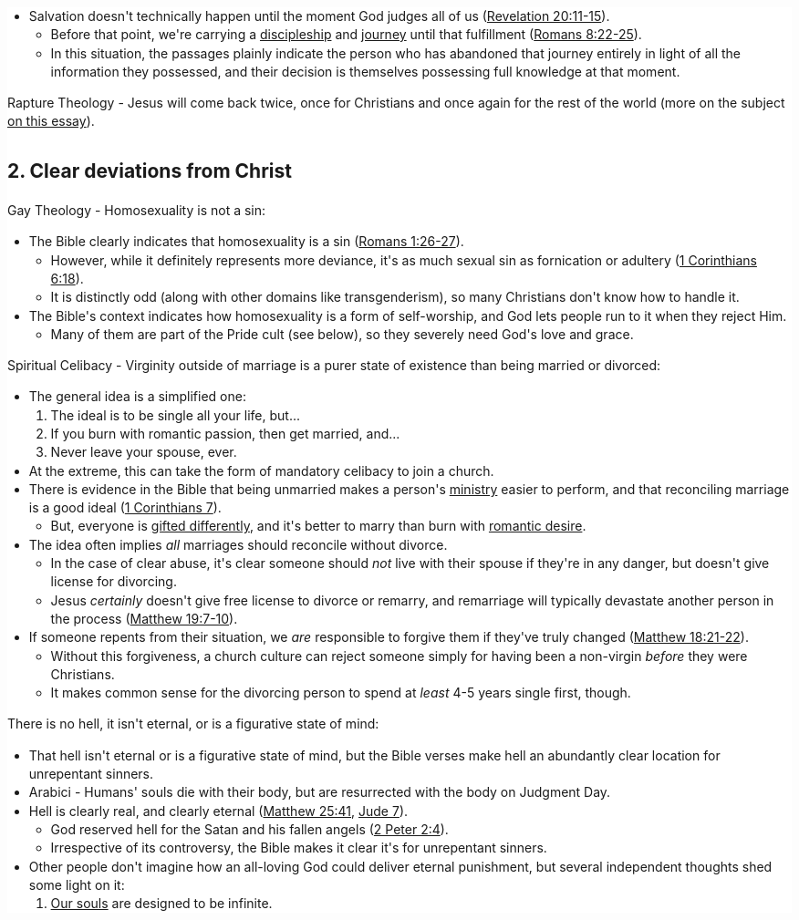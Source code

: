 - Salvation doesn't technically happen until the moment God judges all of us ([Revelation 20:11-15](https://biblehub.com/bsb/revelation/20.htm)).
  - Before that point, we're carrying a [discipleship](spiritual-discipleship.md) and [journey](spiritual-exercises.md) until that fulfillment ([Romans 8:22-25](https://biblehub.com/bsb/romans/8.htm)).
  - In this situation, the passages plainly indicate the person who has abandoned that journey entirely in light of all the information they possessed, and their decision is themselves possessing full knowledge at that moment.

Rapture Theology - Jesus will come back twice, once for Christians and once again for the rest of the world (more on the subject [on this essay](jesus-returns.md)).

## 2. Clear deviations from Christ

Gay Theology - Homosexuality is not a sin:

- The Bible clearly indicates that homosexuality is a sin ([Romans 1:26-27](https://biblehub.com/bsb/romans/1.htm)).
  - However, while it definitely represents more deviance, it's as much sexual sin as fornication or adultery ([1 Corinthians 6:18](https://biblehub.com/1_corinthians/6-18.htm)).
  - It is distinctly odd (along with other domains like transgenderism), so many Christians don't know how to handle it.
- The Bible's context indicates how homosexuality is a form of self-worship, and God lets people run to it when they reject Him.
  - Many of them are part of the Pride cult (see below), so they severely need God's love and grace.

Spiritual Celibacy - Virginity outside of marriage is a purer state of existence than being married or divorced:

- The general idea is a simplified one:
  1. The ideal is to be single all your life, but...
  2. If you burn with romantic passion, then get married, and...
  3. Never leave your spouse, ever.
- At the extreme, this can take the form of mandatory celibacy to join a church.
- There is evidence in the Bible that being unmarried makes a person's [ministry](spiritual-discipleship.md) easier to perform, and that reconciling marriage is a good ideal ([1 Corinthians 7](https://biblehub.com/bsb/1_corinthians/7.htm)).
  - But, everyone is [gifted differently](spiritual-gifts.md), and it's better to marry than burn with [romantic desire](relationships-why.md).
- The idea often implies *all* marriages should reconcile without divorce.
  - In the case of clear abuse, it's clear someone should *not* live with their spouse if they're in any danger, but doesn't give license for divorcing.
  - Jesus *certainly* doesn't give free license to divorce or remarry, and remarriage will typically devastate another person in the process ([Matthew 19:7-10](https://biblehub.com/bsb/matthew/19.htm)).
- If someone repents from their situation, we *are* responsible to forgive them if they've truly changed ([Matthew 18:21-22](https://biblehub.com/bsb/matthew/18.htm)).
  - Without this forgiveness, a church culture can reject someone simply for having been a non-virgin *before* they were Christians.
  - It makes common sense for the divorcing person to spend at *least* 4-5 years single first, though.

There is no hell, it isn't eternal, or is a figurative state of mind:

- That hell isn't eternal or is a figurative state of mind, but the Bible verses make hell an abundantly clear location for unrepentant sinners.
- Arabici - Humans' souls die with their body, but are resurrected with the body on Judgment Day.
- Hell is clearly real, and clearly eternal ([Matthew 25:41](https://biblehub.com/matthew/25-41.htm), [Jude 7](https://biblehub.com/jude/1-7.htm)).
  - God reserved hell for the Satan and his fallen angels ([2 Peter 2:4](https://biblehub.com/2_peter/2-4.htm)).
  - Irrespective of its controversy, the Bible makes it clear it's for unrepentant sinners.
- Other people don't imagine how an all-loving God could deliver eternal punishment, but several independent thoughts shed some light on it:
  1. [Our souls](humanity-christian.md) are designed to be infinite.